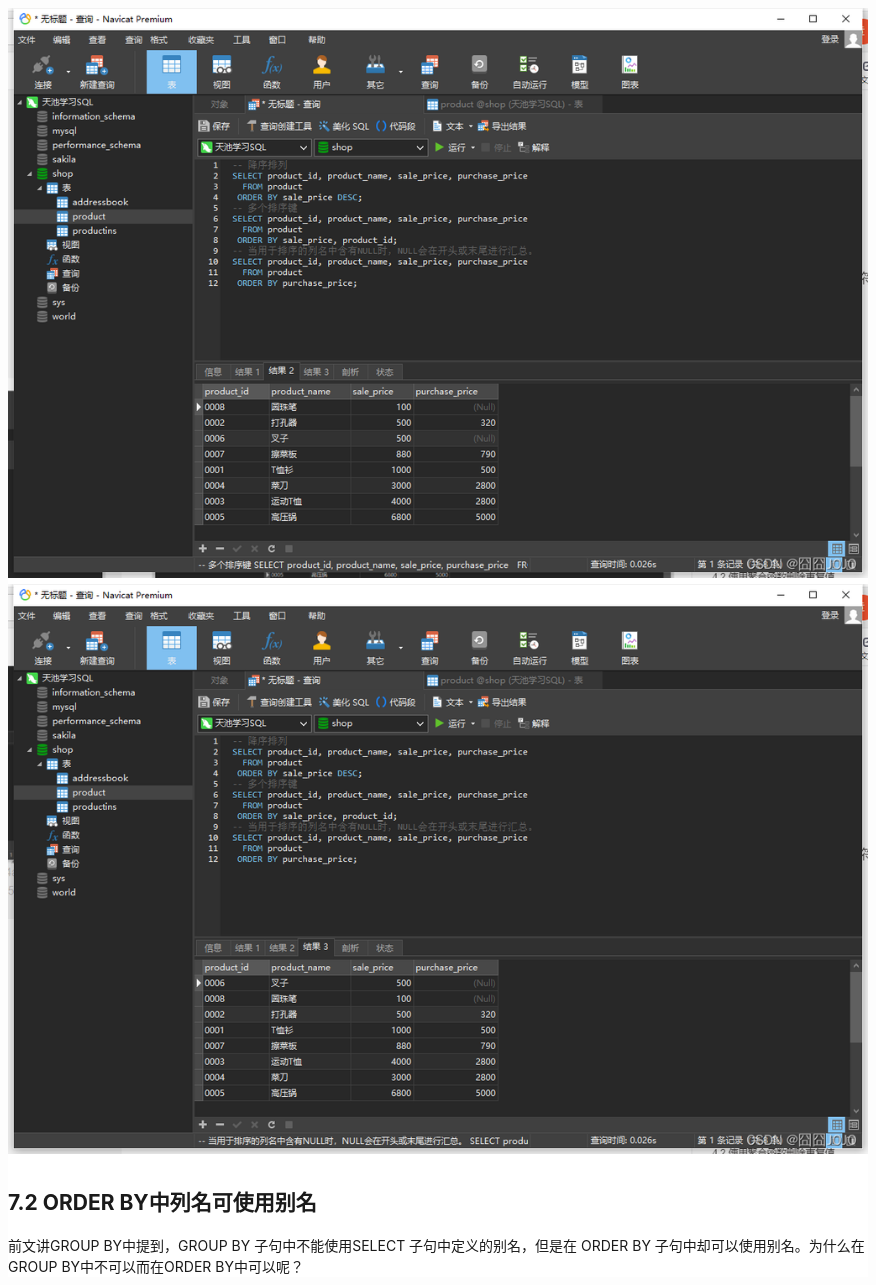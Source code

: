![在这里插入图片描述](/assets/images/nV21kgS-A/watermark,type_d3F5LXplbmhlaQ,shadow_50,text_Q1NETiBA5Zun5ZunSk9KTw==,size_20,color_FFFFFF,t_70,g_se,x_16-164581596346630.png)
![在这里插入图片描述](/assets/images/nV21kgS-A/watermark,type_d3F5LXplbmhlaQ,shadow_50,text_Q1NETiBA5Zun5ZunSk9KTw==,size_20,color_FFFFFF,t_70,g_se,x_16-164581596346631.png)
## 7.2 ORDER BY中列名可使用别名
前文讲GROUP BY中提到，GROUP BY 子句中不能使用SELECT 子句中定义的别名，但是在 ORDER BY 子句中却可以使用别名。为什么在GROUP BY中不可以而在ORDER BY中可以呢？